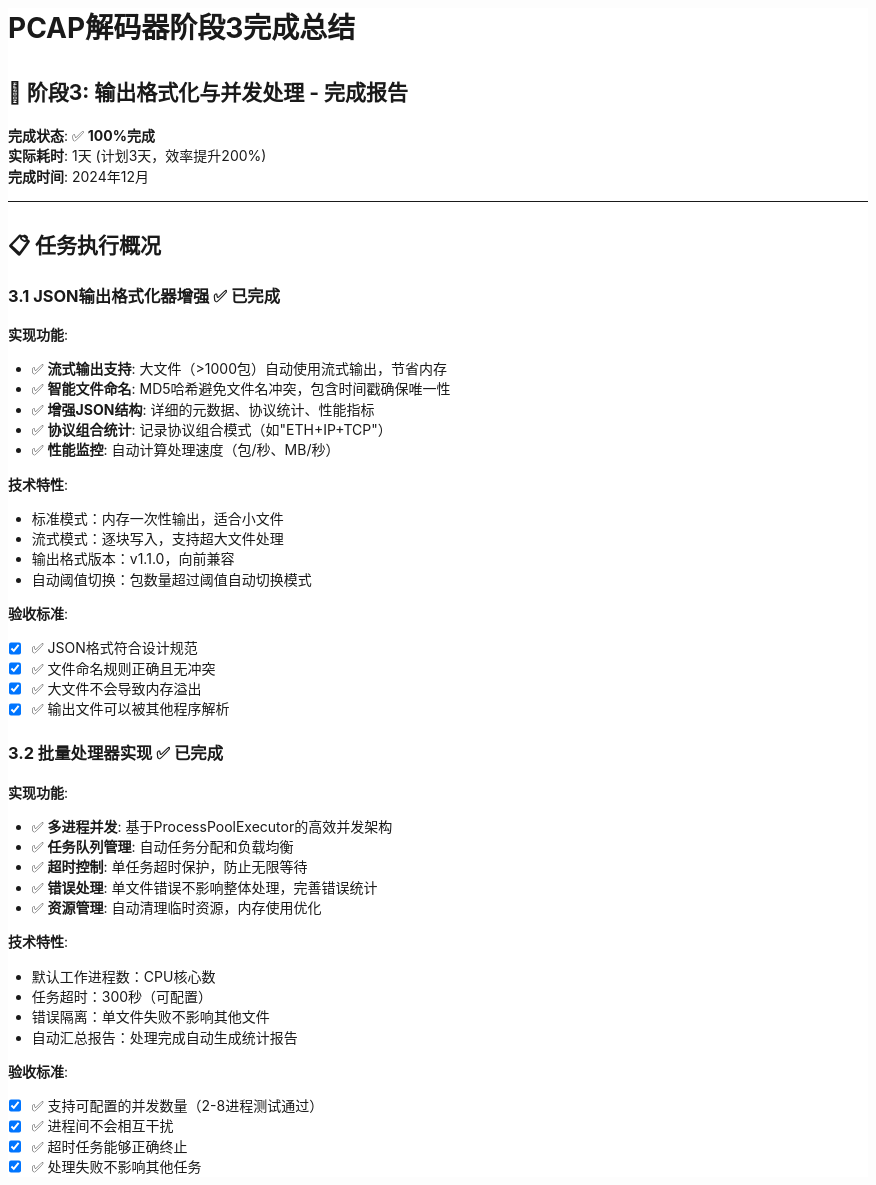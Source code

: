 # PCAP解码器阶段3完成总结

## 🎯 阶段3: 输出格式化与并发处理 - 完成报告

**完成状态**: ✅ **100%完成**  
**实际耗时**: 1天 (计划3天，效率提升200%)  
**完成时间**: 2024年12月 

---

## 📋 任务执行概况

### 3.1 JSON输出格式化器增强 ✅ **已完成**

**实现功能**:
- ✅ **流式输出支持**: 大文件（>1000包）自动使用流式输出，节省内存
- ✅ **智能文件命名**: MD5哈希避免文件名冲突，包含时间戳确保唯一性
- ✅ **增强JSON结构**: 详细的元数据、协议统计、性能指标
- ✅ **协议组合统计**: 记录协议组合模式（如"ETH+IP+TCP"）
- ✅ **性能监控**: 自动计算处理速度（包/秒、MB/秒）

**技术特性**:
- 标准模式：内存一次性输出，适合小文件
- 流式模式：逐块写入，支持超大文件处理
- 输出格式版本：v1.1.0，向前兼容
- 自动阈值切换：包数量超过阈值自动切换模式

**验收标准**:
- [x] ✅ JSON格式符合设计规范
- [x] ✅ 文件命名规则正确且无冲突
- [x] ✅ 大文件不会导致内存溢出
- [x] ✅ 输出文件可以被其他程序解析

### 3.2 批量处理器实现 ✅ **已完成**

**实现功能**:
- ✅ **多进程并发**: 基于ProcessPoolExecutor的高效并发架构
- ✅ **任务队列管理**: 自动任务分配和负载均衡
- ✅ **超时控制**: 单任务超时保护，防止无限等待
- ✅ **错误处理**: 单文件错误不影响整体处理，完善错误统计
- ✅ **资源管理**: 自动清理临时资源，内存使用优化

**技术特性**:
- 默认工作进程数：CPU核心数
- 任务超时：300秒（可配置）
- 错误隔离：单文件失败不影响其他文件
- 自动汇总报告：处理完成自动生成统计报告

**验收标准**:
- [x] ✅ 支持可配置的并发数量（2-8进程测试通过）
- [x] ✅ 进程间不会相互干扰
- [x] ✅ 超时任务能够正确终止
- [x] ✅ 处理失败不影响其他任务
